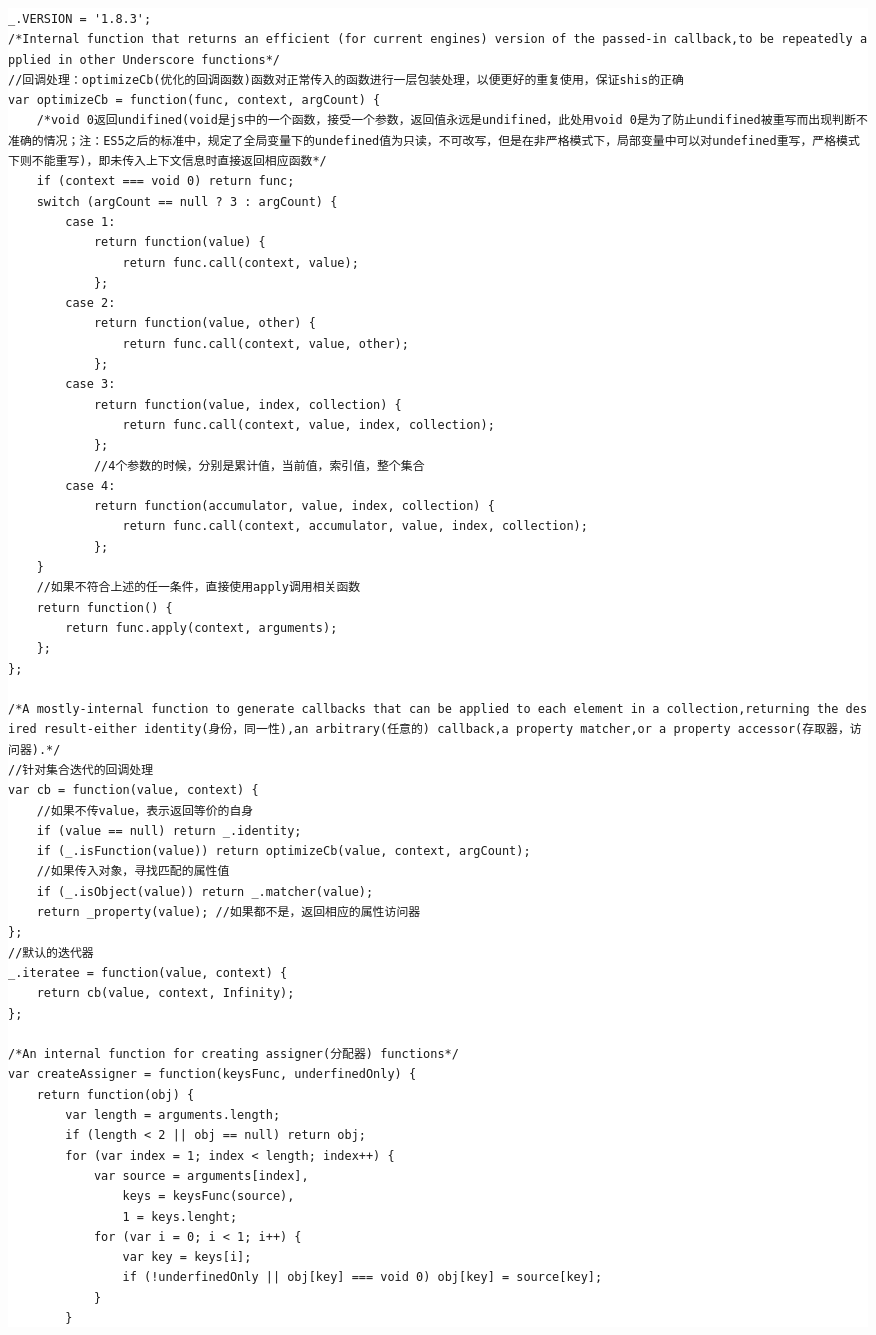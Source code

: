 	_.VERSION = '1.8.3';
	/*Internal function that returns an efficient (for current engines) version of the passed-in callback,to be repeatedly applied in other Underscore functions*/
	//回调处理：optimizeCb(优化的回调函数)函数对正常传入的函数进行一层包装处理，以便更好的重复使用，保证shis的正确
	var optimizeCb = function(func, context, argCount) {
		/*void 0返回undifined(void是js中的一个函数，接受一个参数，返回值永远是undifined，此处用void 0是为了防止undifined被重写而出现判断不准确的情况；注：ES5之后的标准中，规定了全局变量下的undefined值为只读，不可改写，但是在非严格模式下，局部变量中可以对undefined重写，严格模式下则不能重写)，即未传入上下文信息时直接返回相应函数*/
		if (context === void 0) return func;
		switch (argCount == null ? 3 : argCount) {
			case 1:
				return function(value) {
					return func.call(context, value);
				};
			case 2:
				return function(value, other) {
					return func.call(context, value, other);
				};
			case 3:
				return function(value, index, collection) {
					return func.call(context, value, index, collection);
				};
				//4个参数的时候，分别是累计值，当前值，索引值，整个集合	
			case 4:
				return function(accumulator, value, index, collection) {
					return func.call(context, accumulator, value, index, collection);
				};
		}
		//如果不符合上述的任一条件，直接使用apply调用相关函数
		return function() {
			return func.apply(context, arguments);
		};
	};

	/*A mostly-internal function to generate callbacks that can be applied to each element in a collection,returning the desired result-either identity(身份，同一性),an arbitrary(任意的) callback,a property matcher,or a property accessor(存取器，访问器).*/
	//针对集合迭代的回调处理
	var cb = function(value, context) {
		//如果不传value，表示返回等价的自身
		if (value == null) return _.identity;
		if (_.isFunction(value)) return optimizeCb(value, context, argCount);
		//如果传入对象，寻找匹配的属性值
		if (_.isObject(value)) return _.matcher(value);
		return _property(value); //如果都不是，返回相应的属性访问器
	};
	//默认的迭代器
	_.iteratee = function(value, context) {
		return cb(value, context, Infinity);
	};

	/*An internal function for creating assigner(分配器) functions*/
	var createAssigner = function(keysFunc, underfinedOnly) {
		return function(obj) {
			var length = arguments.length;
			if (length < 2 || obj == null) return obj;
			for (var index = 1; index < length; index++) {
				var source = arguments[index],
					keys = keysFunc(source),
					1 = keys.lenght;
				for (var i = 0; i < 1; i++) {
					var key = keys[i];
					if (!underfinedOnly || obj[key] === void 0) obj[key] = source[key];
				}
			}